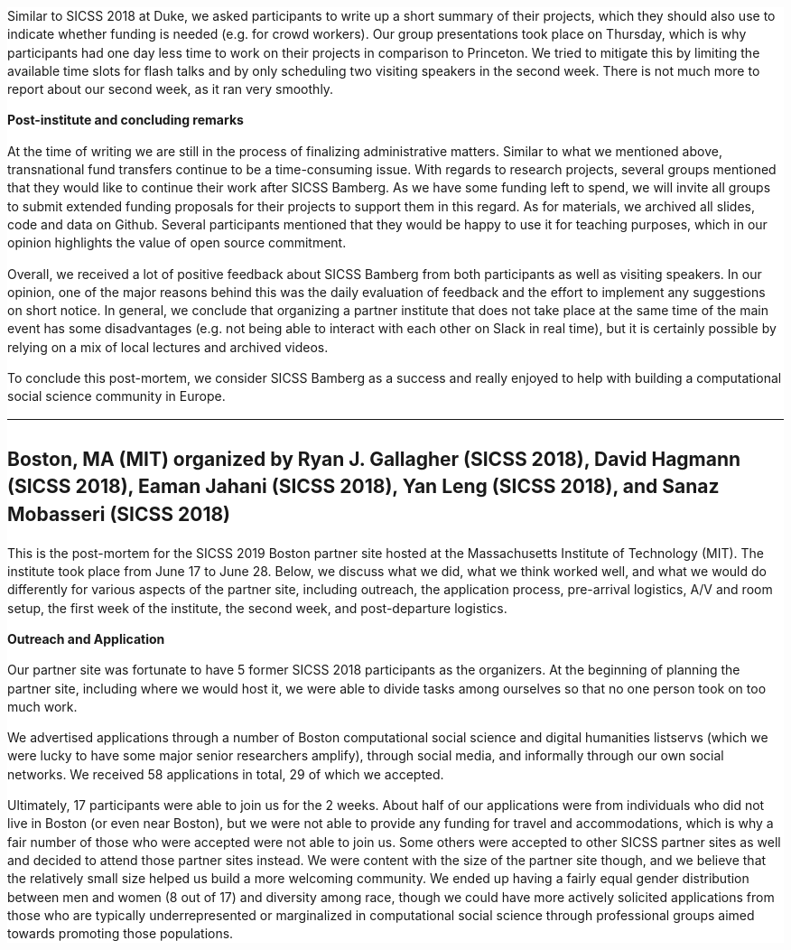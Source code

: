 Similar to SICSS 2018 at Duke, we asked participants to write up a short summary of their projects, which they should also use to indicate whether funding is needed (e.g. for crowd workers). Our group presentations took place on Thursday, which is why participants had one day less time to work on their projects in comparison to Princeton. We tried to mitigate this by limiting the available time slots for flash talks and by only scheduling two visiting speakers in the second week. There is not much more to report about our second week, as it ran very smoothly.

__Post-institute and concluding remarks__

At the time of writing we are still in the process of finalizing administrative matters. Similar to what we mentioned above, transnational fund transfers continue to be a time-consuming issue. With regards to research projects, several groups mentioned that they would like to continue their work after SICSS Bamberg. As we have some funding left to spend, we will invite all groups to submit extended funding proposals for their projects to support them in this regard. As for materials, we archived all slides, code and data on Github. Several participants mentioned that they would be happy to use it for teaching purposes, which in our opinion highlights the value of open source commitment.

Overall, we received a lot of positive feedback about SICSS Bamberg from both participants as well as visiting speakers. In our opinion, one of the major reasons behind this was the daily evaluation of feedback and the effort to implement any suggestions on short notice. In general, we conclude that organizing a partner institute that does not take place at the same time of the main event has some disadvantages (e.g. not being able to interact with each other on Slack in real time), but it is certainly possible by relying on a mix of local lectures and archived videos.

To conclude this post-mortem, we consider SICSS Bamberg as a success and really enjoyed to help with building a computational social science community in Europe.

<hr />

<h2 class="display-4" id="boston">Boston, MA (MIT) organized by Ryan J. Gallagher (SICSS 2018), David Hagmann (SICSS 2018), Eaman Jahani (SICSS 2018), Yan Leng (SICSS 2018), and Sanaz Mobasseri (SICSS 2018)</h2>

This is the post-mortem for the SICSS 2019 Boston partner site hosted at the Massachusetts Institute of Technology (MIT). The institute took place from June 17 to June 28. Below, we discuss what we did, what we think worked well, and what we would do differently for various aspects of the partner site, including outreach, the application process, pre-arrival logistics, A/V and room setup, the first week of the institute, the second week, and post-departure logistics.

__Outreach and Application__

Our partner site was fortunate to have 5 former SICSS 2018 participants as the organizers. At the beginning of planning the partner site, including where we would host it, we were able to divide tasks among ourselves so that no one person took on too much work.

We advertised applications through a number of Boston computational social science and digital humanities listservs (which we were lucky to have some major senior researchers amplify), through social media, and informally through our own social networks. We received 58 applications in total, 29 of which we accepted.

Ultimately, 17 participants were able to join us for the 2 weeks. About half of our applications were from individuals who did not live in Boston (or even near Boston), but we were not able to provide any funding for travel and accommodations, which is why a fair number of those who were accepted were not able to join us. Some others were accepted to other SICSS partner sites as well and decided to attend those partner sites instead. We were content with the size of the partner site though, and we believe that the relatively small size helped us build a more welcoming community. We ended up having a fairly equal gender distribution between men and women (8 out of 17) and diversity among race, though we could have more actively solicited applications from those who are typically underrepresented or marginalized in computational social science through professional groups aimed towards promoting those populations.
